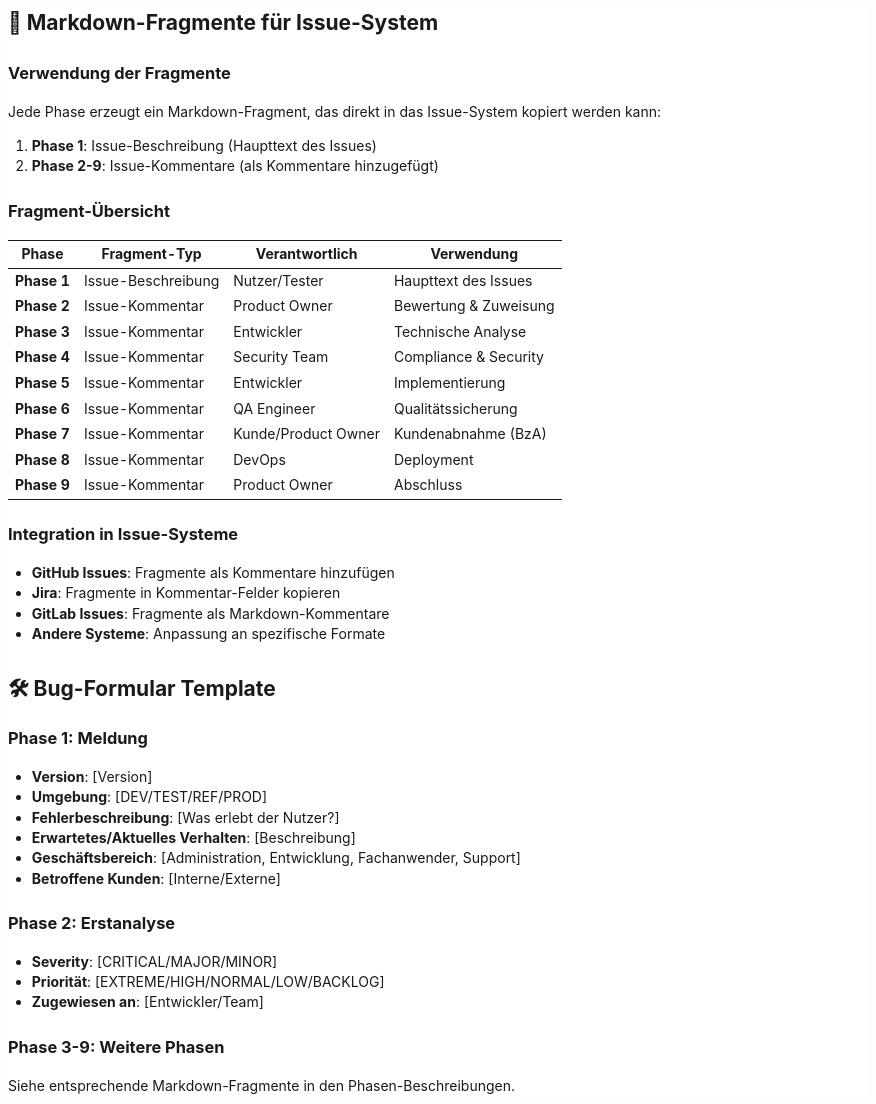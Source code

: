 ## 📝 Markdown-Fragmente für Issue-System

### Verwendung der Fragmente
Jede Phase erzeugt ein Markdown-Fragment, das direkt in das Issue-System kopiert werden kann:

1. **Phase 1**: Issue-Beschreibung (Haupttext des Issues)
2. **Phase 2-9**: Issue-Kommentare (als Kommentare hinzugefügt)

### Fragment-Übersicht
| Phase | Fragment-Typ | Verantwortlich | Verwendung |
|-------|--------------|----------------|------------|
| **Phase 1** | Issue-Beschreibung | Nutzer/Tester | Haupttext des Issues |
| **Phase 2** | Issue-Kommentar | Product Owner | Bewertung & Zuweisung |
| **Phase 3** | Issue-Kommentar | Entwickler | Technische Analyse |
| **Phase 4** | Issue-Kommentar | Security Team | Compliance & Security |
| **Phase 5** | Issue-Kommentar | Entwickler | Implementierung |
| **Phase 6** | Issue-Kommentar | QA Engineer | Qualitätssicherung |
| **Phase 7** | Issue-Kommentar | Kunde/Product Owner | Kundenabnahme (BzA) |
| **Phase 8** | Issue-Kommentar | DevOps | Deployment |
| **Phase 9** | Issue-Kommentar | Product Owner | Abschluss |

### Integration in Issue-Systeme
- **GitHub Issues**: Fragmente als Kommentare hinzufügen
- **Jira**: Fragmente in Kommentar-Felder kopieren
- **GitLab Issues**: Fragmente als Markdown-Kommentare
- **Andere Systeme**: Anpassung an spezifische Formate

## 🛠️ Bug-Formular Template

### Phase 1: Meldung
- **Version**: [Version]
- **Umgebung**: [DEV/TEST/REF/PROD]
- **Fehlerbeschreibung**: [Was erlebt der Nutzer?]
- **Erwartetes/Aktuelles Verhalten**: [Beschreibung]
- **Geschäftsbereich**: [Administration, Entwicklung, Fachanwender, Support]
- **Betroffene Kunden**: [Interne/Externe]

### Phase 2: Erstanalyse
- **Severity**: [CRITICAL/MAJOR/MINOR]
- **Priorität**: [EXTREME/HIGH/NORMAL/LOW/BACKLOG]
- **Zugewiesen an**: [Entwickler/Team]

### Phase 3-9: Weitere Phasen
Siehe entsprechende Markdown-Fragmente in den Phasen-Beschreibungen.
